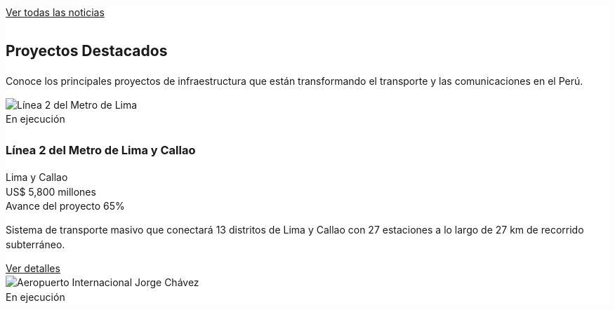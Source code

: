 </div>
</div>
<div class="text-center mt-10">
<a href="#" class="inline-flex items-center px-6 py-3 border border-primary text-primary bg-white rounded-button font-medium hover:bg-primary hover:text-white transition-all whitespace-nowrap">
Ver todas las noticias
<i class="ri-arrow-right-line ml-2"></i>
</a>
</div>
</div>
</section>
<section id="proyectos" class="py-12 bg-white">
<div class="container mx-auto px-4">
<div class="text-center mb-12">
<h2 class="text-3xl font-bold text-gray-900 mb-4">Proyectos Destacados</h2>
<p class="text-gray-600 max-w-3xl mx-auto">Conoce los principales proyectos de infraestructura que están transformando el transporte y las comunicaciones en el Perú.</p>
</div>
<div class="grid grid-cols-1 md:grid-cols-2 lg:grid-cols-3 gap-8">
<div class="bg-white rounded-lg overflow-hidden shadow-sm border border-gray-100 hover:shadow-md transition-all">
<div class="relative">
<img src="https://readdy.ai/api/search-image?query=Modern%20metro%20train%20construction%20in%20Lima%20Peru%2C%20underground%20subway%20infrastructure%20with%20workers%20and%20machinery.%20Professional%20photojournalism%20style%2C%20bright%20lighting%2C%20clear%20details&width=600&height=300&seq=5&orientation=landscape" alt="Línea 2 del Metro de Lima" class="w-full h-48 object-cover object-top">
<div class="absolute top-4 right-4 bg-green-100 text-green-800 text-xs font-semibold px-2 py-1 rounded-full">En ejecución</div>
</div>
<div class="p-6">
<h3 class="text-xl font-semibold text-gray-900 mb-2">Línea 2 del Metro de Lima y Callao</h3>
<div class="flex items-center justify-between mb-4">
<div class="flex items-center text-sm text-gray-500">
<i class="ri-map-pin-line mr-1"></i>
<span>Lima y Callao</span>
</div>
<div class="flex items-center text-sm text-gray-500">
<i class="ri-funds-line mr-1"></i>
<span>US$ 5,800 millones</span>
</div>
</div>
<div class="mb-4">
<div class="flex justify-between text-sm mb-1">
<span class="font-medium">Avance del proyecto</span>
<span class="text-primary font-medium">65%</span>
</div>
<div class="w-full bg-gray-200 rounded-full h-2">
<div class="bg-primary rounded-full h-2" style="width: 65%"></div>
</div>
</div>
<p class="text-gray-600 text-sm mb-4">Sistema de transporte masivo que conectará 13 distritos de Lima y Callao con 27 estaciones a lo largo de 27 km de recorrido subterráneo.</p>
<a href="#" class="text-primary font-medium flex items-center">
Ver detalles
<i class="ri-arrow-right-line ml-1"></i>
</a>
</div>
</div>
<div class="bg-white rounded-lg overflow-hidden shadow-sm border border-gray-100 hover:shadow-md transition-all">
<div class="relative">
<img src="https://readdy.ai/api/search-image?query=Modern%20airport%20expansion%20in%20Peru%2C%20construction%20of%20new%20terminal%20with%20workers%20and%20machinery.%20Professional%20photojournalism%20style%2C%20bright%20daylight%2C%20clear%20architectural%20details&width=600&height=300&seq=6&orientation=landscape" alt="Aeropuerto Internacional Jorge Chávez" class="w-full h-48 object-cover object-top">
<div class="absolute top-4 right-4 bg-green-100 text-green-800 text-xs font-semibold px-2 py-1 rounded-full">En ejecución</div>
</div>